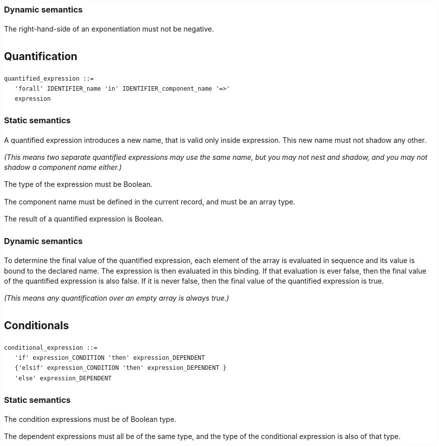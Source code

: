 ### Dynamic semantics

The right-hand-side of an exponentiation must not be negative.

## Quantification

```
quantified_expression ::=
   'forall' IDENTIFIER_name 'in' IDENTIFIER_component_name '=>'
   expression
```

### Static semantics

A quantified expression introduces a new name, that is valid only
inside expression. This new name must not shadow any other.

*(This means two separate quantified expressions may use the same
name, but you may not nest and shadow, and you may not shadow a
component name either.)*

The type of the expression must be Boolean.

The component name must be defined in the current record, and must be
an array type.

The result of a quantified expression is Boolean.

### Dynamic semantics

To determine the final value of the quantified expression, each
element of the array is evaluated in sequence and its value is bound
to the declared name. The expression is then evaluated in this
binding. If that evaluation is ever false, then the final value of the
quantified expression is also false. If it is never false, then the
final value of the quantified expression is true.

*(This means any quantification over an empty array is always true.)*

## Conditionals

```
conditional_expression ::=
   'if' expression_CONDITION 'then' expression_DEPENDENT
   {'elsif' expression_CONDITION 'then' expression_DEPENDENT }
   'else' expression_DEPENDENT
```

### Static semantics

The condition expressions must be of Boolean type.

The dependent expressions must all be of the same type, and the type
of the conditional expression is also of that type.
